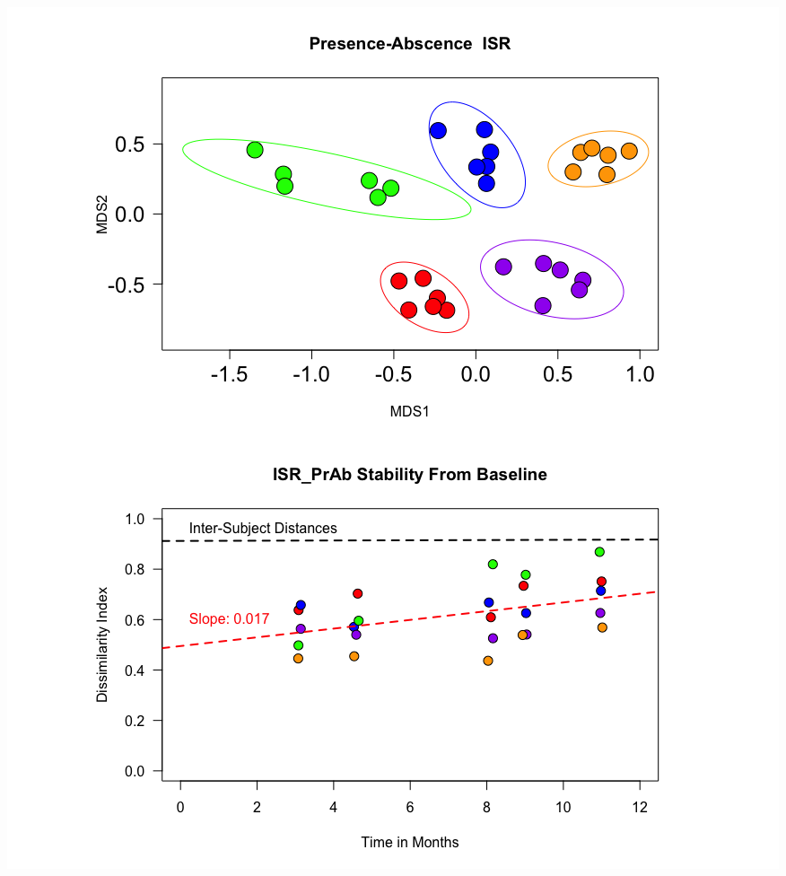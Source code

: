 <img src="ISR_manuscript_files/figure-markdown_github/unnamed-chunk-17-7.png" style="display: block; margin: auto;" /><img src="ISR_manuscript_files/figure-markdown_github/unnamed-chunk-17-8.png" style="display: block; margin: auto;" />